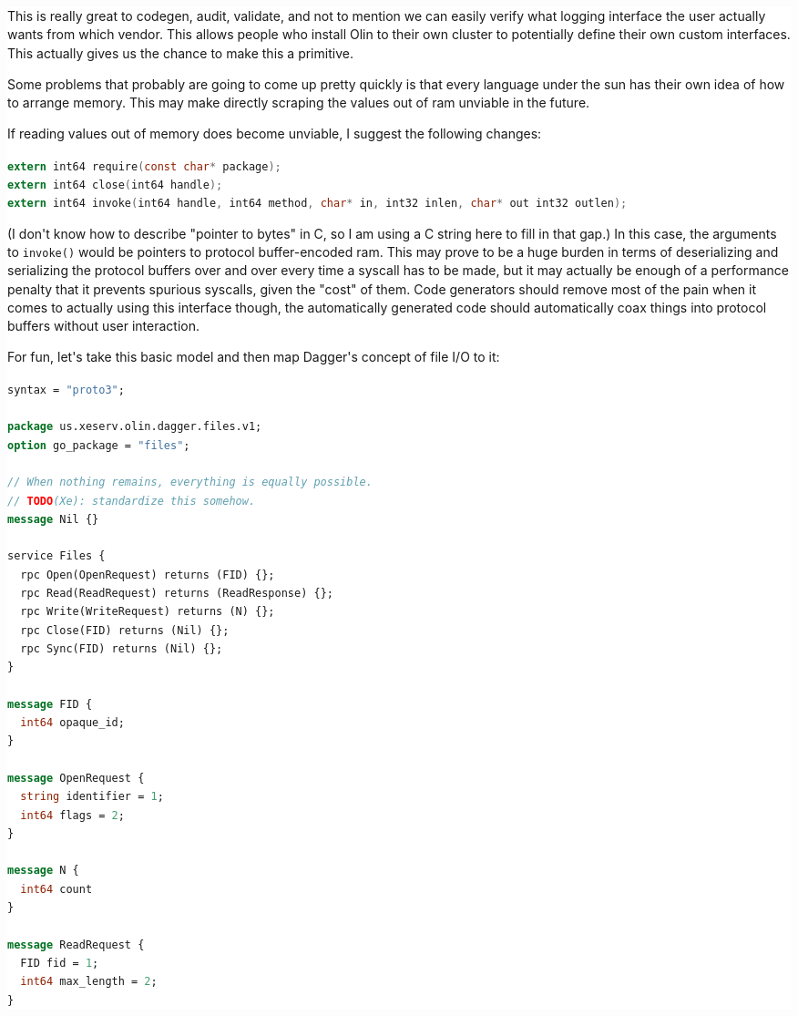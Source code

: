 This is really great to codegen, audit, validate, and not to mention we can easily
verify what logging interface the user actually wants from which vendor. This 
allows people who install Olin to their own cluster to potentially define their
own custom interfaces. This actually gives us the chance to make this a primitive.

Some problems that probably are going to come up pretty quickly is that every
language under the sun has their own idea of how to arrange memory. This may make
directly scraping the values out of ram unviable in the future. 

If reading values out of memory does become unviable, I suggest the following
changes:

```c
extern int64 require(const char* package);
extern int64 close(int64 handle);
extern int64 invoke(int64 handle, int64 method, char* in, int32 inlen, char* out int32 outlen);
```

(I don't know how to describe "pointer to bytes" in C, so I am using a C string 
here to fill in that gap.)
In this case, the arguments to `invoke()` would be pointers to protocol 
buffer-encoded ram. This may prove to be a huge burden in terms of deserializing
and serializing the protocol buffers over and over every time a syscall has to
be made, but it may actually be enough of a performance penalty that it prevents
spurious syscalls, given the "cost" of them. Code generators should remove most
of the pain when it comes to actually using this interface though, the 
automatically generated code should automatically coax things into protocol
buffers without user interaction.

For fun, let's take this basic model and then map Dagger's concept of file I/O to
it:

```proto
syntax = "proto3";

package us.xeserv.olin.dagger.files.v1;
option go_package = "files";

// When nothing remains, everything is equally possible.
// TODO(Xe): standardize this somehow.
message Nil {}

service Files {
  rpc Open(OpenRequest) returns (FID) {};
  rpc Read(ReadRequest) returns (ReadResponse) {};
  rpc Write(WriteRequest) returns (N) {};
  rpc Close(FID) returns (Nil) {};
  rpc Sync(FID) returns (Nil) {};
}

message FID {
  int64 opaque_id;
}

message OpenRequest {
  string identifier = 1;
  int64 flags = 2;
}

message N {
  int64 count
}

message ReadRequest {
  FID fid = 1;
  int64 max_length = 2;
}
```